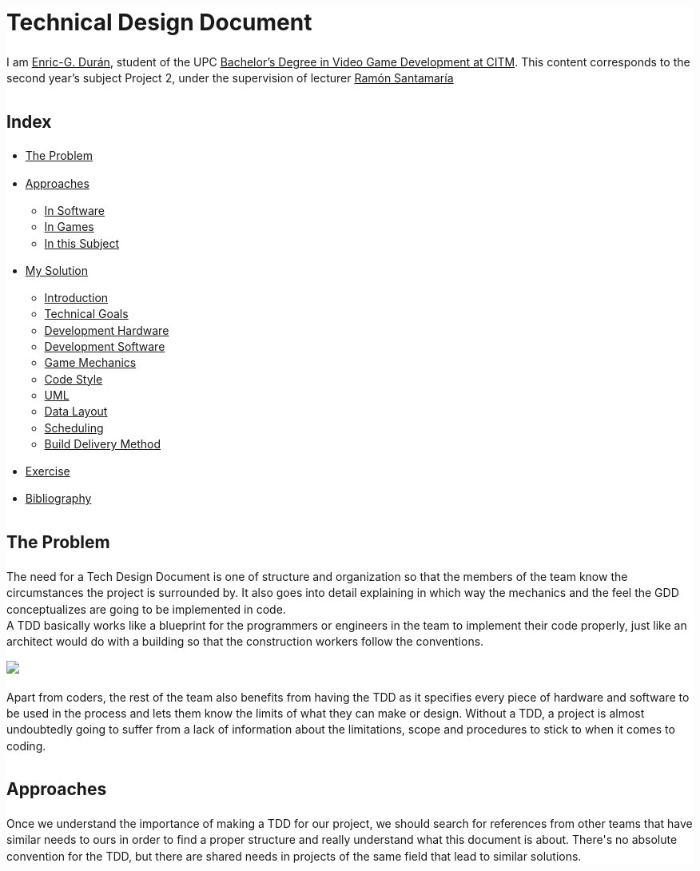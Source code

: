 # Technical Design Document

I am [Enric-G. Durán](https://github.com/EnricGDV), student of the UPC [Bachelor’s Degree in Video Game Development at CITM](https://www.citm.upc.edu/ing/estudis/graus-videojocs/). This content corresponds to the second year’s subject Project 2, under the supervision of lecturer [Ramón Santamaría](https://www.linkedin.com/in/raysan/)

## Index

- [The Problem](https://enricgdv.github.io/Research-TDD/#the-problem)

- [Approaches](https://enricgdv.github.io/Research-TDD/#approaches)
  - [In Software](https://enricgdv.github.io/Research-TDD/#in-software)
  - [In Games](https://enricgdv.github.io/Research-TDD/#in-games)
  - [In this Subject](https://enricgdv.github.io/Research-TDD/#in-this-subject)

- [My Solution](https://enricgdv.github.io/Research-TDD/#my-solution)
    - [Introduction](https://enricgdv.github.io/Research-TDD/#1-introduction)
    - [Technical Goals](https://enricgdv.github.io/Research-TDD/#2-technical-goals)
    - [Development Hardware](https://enricgdv.github.io/Research-TDD/#3-development-hardware)
    - [Development Software](https://enricgdv.github.io/Research-TDD/#4-development-software)
    - [Game Mechanics](https://enricgdv.github.io/Research-TDD/#5-game-mechanics)
    - [Code Style](https://enricgdv.github.io/Research-TDD/#6-code-style)
    - [UML](https://enricgdv.github.io/Research-TDD/#7-uml)
    - [Data Layout](https://enricgdv.github.io/Research-TDD/#8-data-layout)
    - [Scheduling](https://enricgdv.github.io/Research-TDD/#9-scheduling)
    - [Build Delivery Method](https://enricgdv.github.io/Research-TDD/#10-build-delivery-method)
  

- [Exercise](https://enricgdv.github.io/Research-TDD/#exercise)

- [Bibliography](https://enricgdv.github.io/Research-TDD/#bibliography)

## The Problem

The need for a Tech Design Document is one of structure and organization so that the members of the team know the circumstances the project is surrounded by. It also goes into detail explaining in which way the mechanics and the feel the GDD conceptualizes are going to be implemented in code.  
A TDD basically works like a blueprint for the programmers or engineers in the team to implement their code properly, just like an architect would do with a building so that the construction workers follow the conventions.

![](images/lego.gif)

Apart from coders, the rest of the team also benefits from having the TDD as it specifies every piece of hardware and software to be used in the process and lets them know the limits of what they can make or design.
Without a TDD, a project is almost undoubtedly going to suffer from a lack of information about the limitations, scope and procedures to stick to when it comes to coding.

## Approaches
Once we understand the importance of making a TDD for our project, we should search for references from other teams that have similar needs to ours in order to find a proper structure and really understand what this document is about. There's no absolute convention for the TDD, but there are shared needs in projects of the same field that lead to similar solutions.
